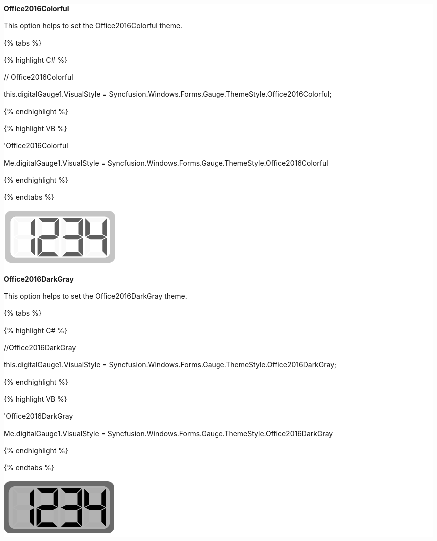 
**Office2016Colorful**

This option helps to set the Office2016Colorful theme.

{% tabs %}

{% highlight C# %}

// Office2016Colorful

this.digitalGauge1.VisualStyle = Syncfusion.Windows.Forms.Gauge.ThemeStyle.Office2016Colorful;

{% endhighlight %}

{% highlight VB %}

'Office2016Colorful

Me.digitalGauge1.VisualStyle = Syncfusion.Windows.Forms.Gauge.ThemeStyle.Office2016Colorful

{% endhighlight %}

{% endtabs %}

 ![](Digital-Gauge_images/Digital-Gauge_img16.png)

**Office2016DarkGray**

This option helps to set the Office2016DarkGray theme.

{% tabs %}

{% highlight C# %}

//Office2016DarkGray

this.digitalGauge1.VisualStyle = Syncfusion.Windows.Forms.Gauge.ThemeStyle.Office2016DarkGray;

{% endhighlight %}

{% highlight VB %}

'Office2016DarkGray

Me.digitalGauge1.VisualStyle = Syncfusion.Windows.Forms.Gauge.ThemeStyle.Office2016DarkGray

{% endhighlight %}

{% endtabs %}

![](Digital-Gauge_images/Digital-Gauge_img14.png)
